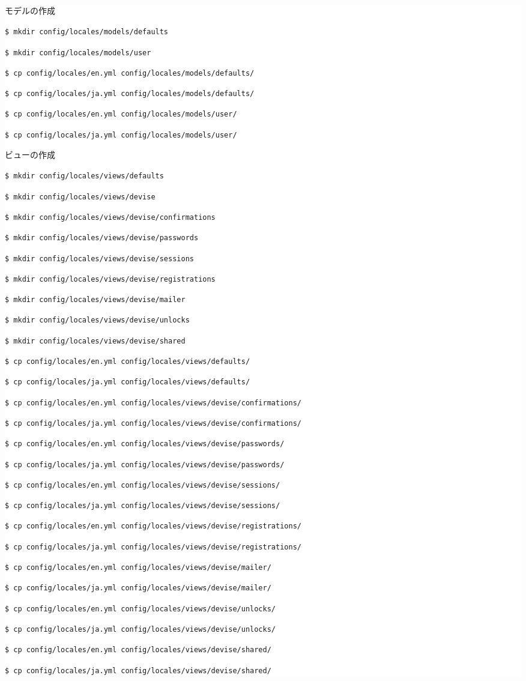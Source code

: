 モデルの作成

`$ mkdir config/locales/models/defaults`

`$ mkdir config/locales/models/user`

`$ cp config/locales/en.yml config/locales/models/defaults/`

`$ cp config/locales/ja.yml config/locales/models/defaults/`

`$ cp config/locales/en.yml config/locales/models/user/`

`$ cp config/locales/ja.yml config/locales/models/user/`

ビューの作成

 `$ mkdir config/locales/views/defaults`

 `$ mkdir config/locales/views/devise`

 `$ mkdir config/locales/views/devise/confirmations`

 `$ mkdir config/locales/views/devise/passwords`

 `$ mkdir config/locales/views/devise/sessions`

 `$ mkdir config/locales/views/devise/registrations`

 `$ mkdir config/locales/views/devise/mailer`

`$ mkdir config/locales/views/devise/unlocks`

 `$ mkdir config/locales/views/devise/shared`

 `$ cp config/locales/en.yml config/locales/views/defaults/`

 `$ cp config/locales/ja.yml config/locales/views/defaults/`

 `$ cp config/locales/en.yml config/locales/views/devise/confirmations/`

 `$ cp config/locales/ja.yml config/locales/views/devise/confirmations/`

 `$ cp config/locales/en.yml config/locales/views/devise/passwords/`

 `$ cp config/locales/ja.yml config/locales/views/devise/passwords/`

 `$ cp config/locales/en.yml config/locales/views/devise/sessions/`

 `$ cp config/locales/ja.yml config/locales/views/devise/sessions/`

 `$ cp config/locales/en.yml config/locales/views/devise/registrations/`

 `$ cp config/locales/ja.yml config/locales/views/devise/registrations/`

 `$ cp config/locales/en.yml config/locales/views/devise/mailer/`

 `$ cp config/locales/ja.yml config/locales/views/devise/mailer/`

 `$ cp config/locales/en.yml config/locales/views/devise/unlocks/`

 `$ cp config/locales/ja.yml config/locales/views/devise/unlocks/`

 `$ cp config/locales/en.yml config/locales/views/devise/shared/`

 `$ cp config/locales/ja.yml config/locales/views/devise/shared/`
